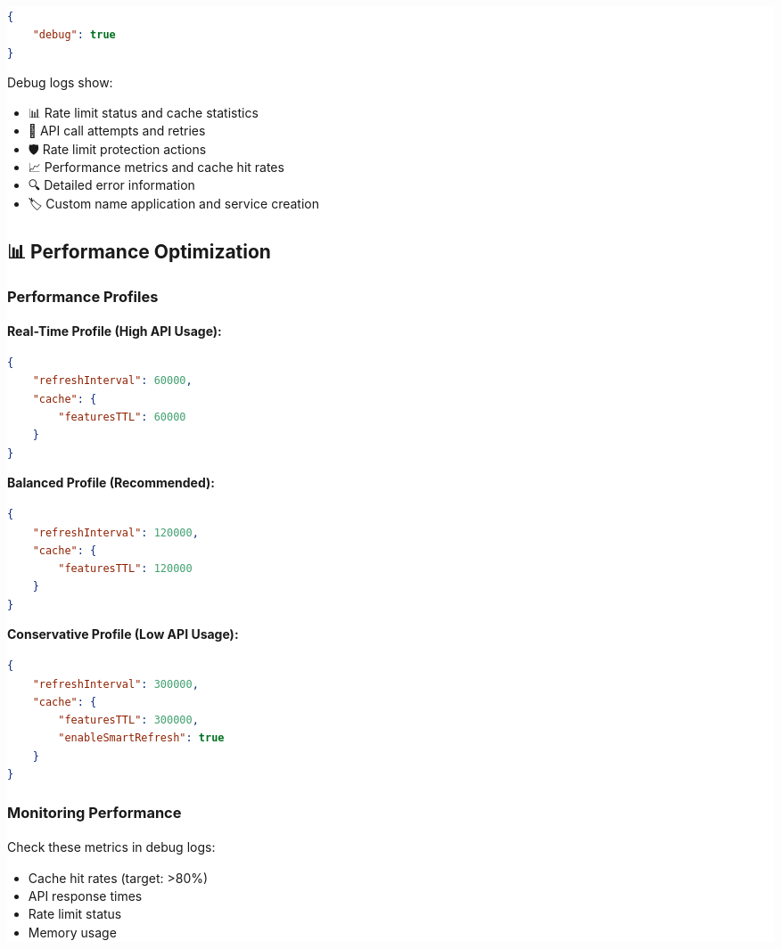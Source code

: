 ```json
{
    "debug": true
}
```

Debug logs show:
- 📊 Rate limit status and cache statistics
- 🔄 API call attempts and retries
- 🛡️ Rate limit protection actions
- 📈 Performance metrics and cache hit rates
- 🔍 Detailed error information
- 🏷️ Custom name application and service creation

## 📊 Performance Optimization

### Performance Profiles

**Real-Time Profile (High API Usage):**
```json
{
    "refreshInterval": 60000,
    "cache": {
        "featuresTTL": 60000
    }
}
```

**Balanced Profile (Recommended):**
```json
{
    "refreshInterval": 120000,
    "cache": {
        "featuresTTL": 120000
    }
}
```

**Conservative Profile (Low API Usage):**
```json
{
    "refreshInterval": 300000,
    "cache": {
        "featuresTTL": 300000,
        "enableSmartRefresh": true
    }
}
```

### Monitoring Performance

Check these metrics in debug logs:
- Cache hit rates (target: >80%)
- API response times
- Rate limit status
- Memory usage
